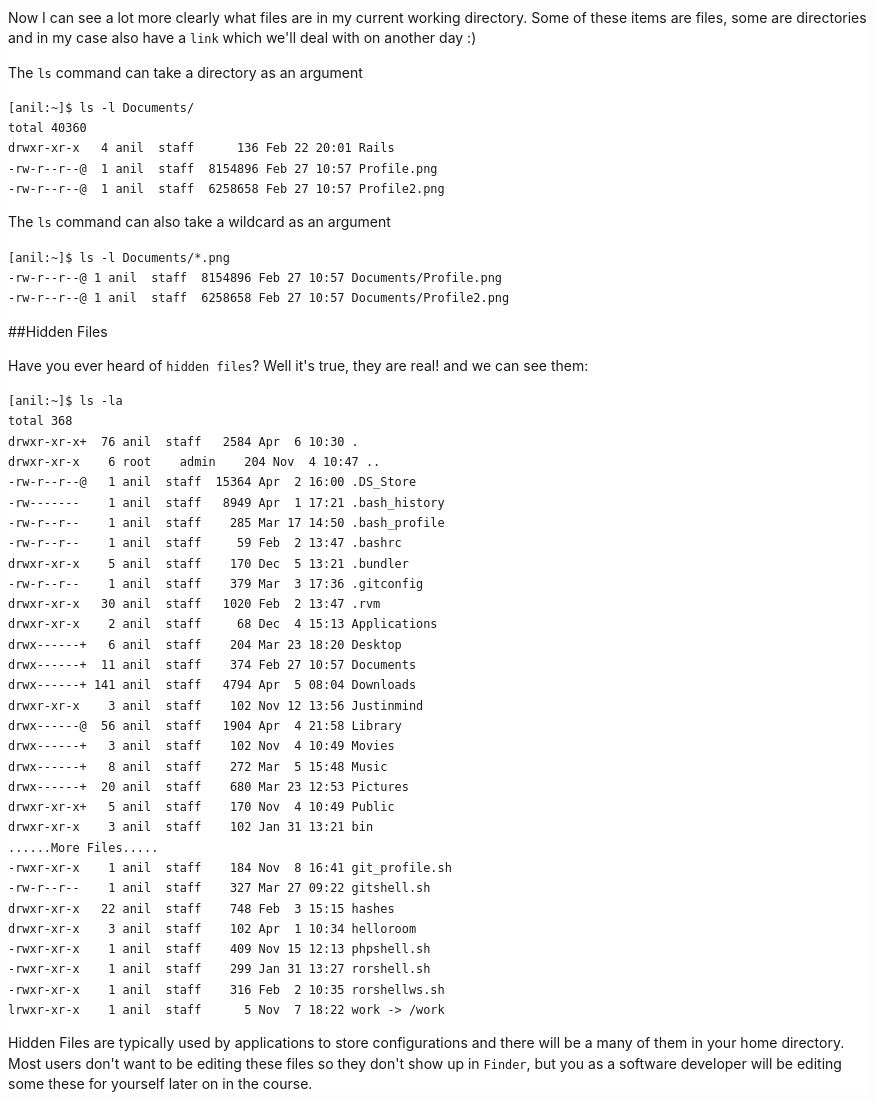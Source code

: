 Now I can see a lot more clearly what files are in my current working directory. Some of these items are files, some are directories and in my case also have a `link` which we'll deal with on another day :)

The `ls` command can take a directory as an argument

    [anil:~]$ ls -l Documents/
    total 40360
    drwxr-xr-x   4 anil  staff      136 Feb 22 20:01 Rails
    -rw-r--r--@  1 anil  staff  8154896 Feb 27 10:57 Profile.png
    -rw-r--r--@  1 anil  staff  6258658 Feb 27 10:57 Profile2.png

The `ls` command can also take a wildcard as an argument

    [anil:~]$ ls -l Documents/*.png
    -rw-r--r--@ 1 anil  staff  8154896 Feb 27 10:57 Documents/Profile.png
    -rw-r--r--@ 1 anil  staff  6258658 Feb 27 10:57 Documents/Profile2.png

##Hidden Files

Have you ever heard of `hidden files`? Well it's true, they are real! and we can see them:
  
    [anil:~]$ ls -la
    total 368
    drwxr-xr-x+  76 anil  staff   2584 Apr  6 10:30 .
    drwxr-xr-x    6 root    admin    204 Nov  4 10:47 ..
    -rw-r--r--@   1 anil  staff  15364 Apr  2 16:00 .DS_Store
    -rw-------    1 anil  staff   8949 Apr  1 17:21 .bash_history
    -rw-r--r--    1 anil  staff    285 Mar 17 14:50 .bash_profile
    -rw-r--r--    1 anil  staff     59 Feb  2 13:47 .bashrc
    drwxr-xr-x    5 anil  staff    170 Dec  5 13:21 .bundler
    -rw-r--r--    1 anil  staff    379 Mar  3 17:36 .gitconfig
    drwxr-xr-x   30 anil  staff   1020 Feb  2 13:47 .rvm
    drwxr-xr-x    2 anil  staff     68 Dec  4 15:13 Applications
    drwx------+   6 anil  staff    204 Mar 23 18:20 Desktop
    drwx------+  11 anil  staff    374 Feb 27 10:57 Documents
    drwx------+ 141 anil  staff   4794 Apr  5 08:04 Downloads
    drwxr-xr-x    3 anil  staff    102 Nov 12 13:56 Justinmind
    drwx------@  56 anil  staff   1904 Apr  4 21:58 Library
    drwx------+   3 anil  staff    102 Nov  4 10:49 Movies
    drwx------+   8 anil  staff    272 Mar  5 15:48 Music
    drwx------+  20 anil  staff    680 Mar 23 12:53 Pictures
    drwxr-xr-x+   5 anil  staff    170 Nov  4 10:49 Public
    drwxr-xr-x    3 anil  staff    102 Jan 31 13:21 bin 
    ......More Files.....
    -rwxr-xr-x    1 anil  staff    184 Nov  8 16:41 git_profile.sh
    -rw-r--r--    1 anil  staff    327 Mar 27 09:22 gitshell.sh
    drwxr-xr-x   22 anil  staff    748 Feb  3 15:15 hashes
    drwxr-xr-x    3 anil  staff    102 Apr  1 10:34 helloroom
    -rwxr-xr-x    1 anil  staff    409 Nov 15 12:13 phpshell.sh
    -rwxr-xr-x    1 anil  staff    299 Jan 31 13:27 rorshell.sh
    -rwxr-xr-x    1 anil  staff    316 Feb  2 10:35 rorshellws.sh
    lrwxr-xr-x    1 anil  staff      5 Nov  7 18:22 work -> /work

Hidden Files are typically used by applications to store configurations and there will be a many of them in your home directory. Most users don't want to be editing these files so they don't show up in `Finder`, but you as a software developer will be editing some these for yourself later on in the course.
